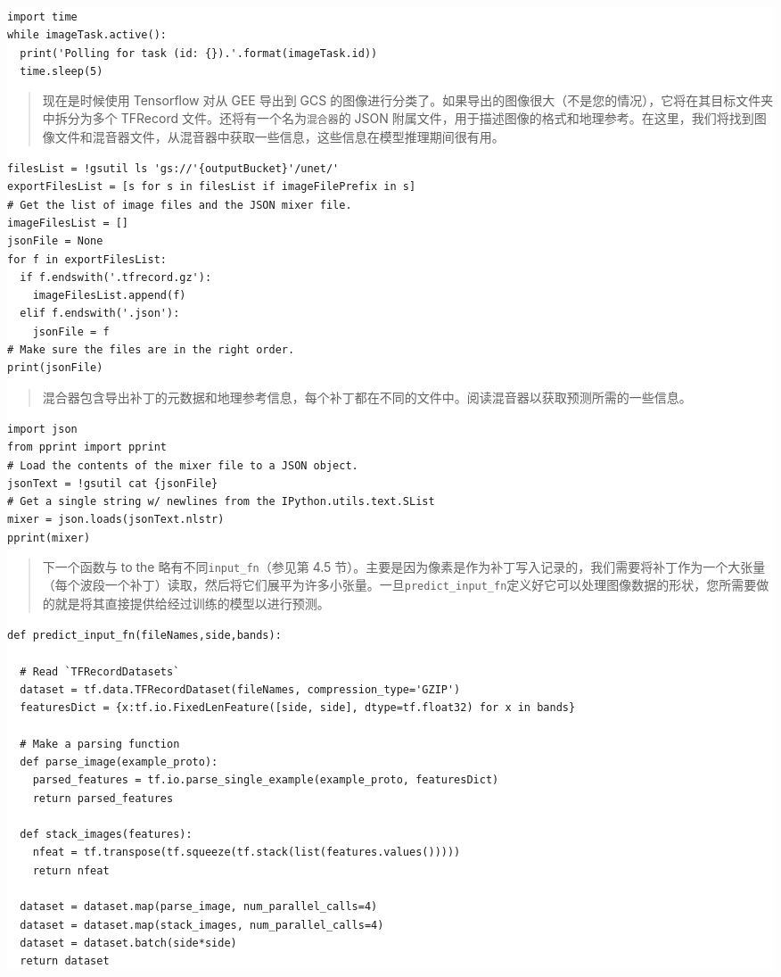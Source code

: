 ```
```

```
import time 
while imageTask.active():
  print('Polling for task (id: {}).'.format(imageTask.id))
  time.sleep(5)
```

> 现在是时候使用 Tensorflow 对从 GEE 导出到 GCS 的图像进行分类了。如果导出的图像很大（不是您的情况），它将在其目标文件夹中拆分为多个 TFRecord 文件。还将有一个名为`混合器`的 JSON 附属文件，用于描述图像的格式和地理参考。在这里，我们将找到图像文件和混音器文件，从混音器中获取一些信息，这些信息在模型推理期间很有用。

```
filesList = !gsutil ls 'gs://'{outputBucket}'/unet/'
exportFilesList = [s for s in filesList if imageFilePrefix in s]
# Get the list of image files and the JSON mixer file.
imageFilesList = []
jsonFile = None
for f in exportFilesList:
  if f.endswith('.tfrecord.gz'):
    imageFilesList.append(f)
  elif f.endswith('.json'):
    jsonFile = f
# Make sure the files are in the right order.
print(jsonFile)
```

> 混合器包含导出补丁的元数据和地理参考信息，每个补丁都在不同的文件中。阅读混音器以获取预测所需的一些信息。

```
import json
from pprint import pprint 
# Load the contents of the mixer file to a JSON object.
jsonText = !gsutil cat {jsonFile}
# Get a single string w/ newlines from the IPython.utils.text.SList
mixer = json.loads(jsonText.nlstr)
pprint(mixer)
```

> 下一个函数与 to the 略有不同`input_fn`（参见第 4.5 节）。主要是因为像素是作为补丁写入记录的，我们需要将补丁作为一个大张量（每个波段一个补丁）读取，然后将它们展平为许多小张量。一旦`predict_input_fn`定义好它可以处理图像数据的形状，您所需要做的就是将其直接提供给经过训练的模型以进行预测。

```
def predict_input_fn(fileNames,side,bands):

  # Read `TFRecordDatasets` 
  dataset = tf.data.TFRecordDataset(fileNames, compression_type='GZIP')
  featuresDict = {x:tf.io.FixedLenFeature([side, side], dtype=tf.float32) for x in bands}

  # Make a parsing function
  def parse_image(example_proto):
    parsed_features = tf.io.parse_single_example(example_proto, featuresDict)
    return parsed_features

  def stack_images(features):         
    nfeat = tf.transpose(tf.squeeze(tf.stack(list(features.values()))))    
    return nfeat
 
  dataset = dataset.map(parse_image, num_parallel_calls=4)
  dataset = dataset.map(stack_images, num_parallel_calls=4)   
  dataset = dataset.batch(side*side)
  return dataset
```
